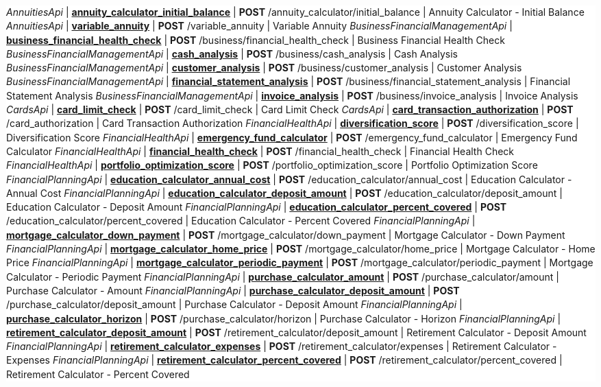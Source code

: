 *AnnuitiesApi* | [**annuity_calculator_initial_balance**](docs/AnnuitiesApi.md#annuity_calculator_initial_balance) | **POST** /annuity_calculator/initial_balance | Annuity Calculator - Initial Balance
*AnnuitiesApi* | [**variable_annuity**](docs/AnnuitiesApi.md#variable_annuity) | **POST** /variable_annuity | Variable Annuity
*BusinessFinancialManagementApi* | [**business_financial_health_check**](docs/BusinessFinancialManagementApi.md#business_financial_health_check) | **POST** /business/financial_health_check | Business Financial Health Check
*BusinessFinancialManagementApi* | [**cash_analysis**](docs/BusinessFinancialManagementApi.md#cash_analysis) | **POST** /business/cash_analysis | Cash Analysis
*BusinessFinancialManagementApi* | [**customer_analysis**](docs/BusinessFinancialManagementApi.md#customer_analysis) | **POST** /business/customer_analysis | Customer Analysis
*BusinessFinancialManagementApi* | [**financial_statement_analysis**](docs/BusinessFinancialManagementApi.md#financial_statement_analysis) | **POST** /business/financial_statement_analysis | Financial Statement Analysis
*BusinessFinancialManagementApi* | [**invoice_analysis**](docs/BusinessFinancialManagementApi.md#invoice_analysis) | **POST** /business/invoice_analysis | Invoice Analysis
*CardsApi* | [**card_limit_check**](docs/CardsApi.md#card_limit_check) | **POST** /card_limit_check | Card Limit Check
*CardsApi* | [**card_transaction_authorization**](docs/CardsApi.md#card_transaction_authorization) | **POST** /card_authorization | Card Transaction Authorization
*FinancialHealthApi* | [**diversification_score**](docs/FinancialHealthApi.md#diversification_score) | **POST** /diversification_score | Diversification Score
*FinancialHealthApi* | [**emergency_fund_calculator**](docs/FinancialHealthApi.md#emergency_fund_calculator) | **POST** /emergency_fund_calculator | Emergency Fund Calculator
*FinancialHealthApi* | [**financial_health_check**](docs/FinancialHealthApi.md#financial_health_check) | **POST** /financial_health_check | Financial Health Check
*FinancialHealthApi* | [**portfolio_optimization_score**](docs/FinancialHealthApi.md#portfolio_optimization_score) | **POST** /portfolio_optimization_score | Portfolio Optimization Score
*FinancialPlanningApi* | [**education_calculator_annual_cost**](docs/FinancialPlanningApi.md#education_calculator_annual_cost) | **POST** /education_calculator/annual_cost | Education Calculator - Annual Cost
*FinancialPlanningApi* | [**education_calculator_deposit_amount**](docs/FinancialPlanningApi.md#education_calculator_deposit_amount) | **POST** /education_calculator/deposit_amount | Education Calculator - Deposit Amount
*FinancialPlanningApi* | [**education_calculator_percent_covered**](docs/FinancialPlanningApi.md#education_calculator_percent_covered) | **POST** /education_calculator/percent_covered | Education Calculator - Percent Covered
*FinancialPlanningApi* | [**mortgage_calculator_down_payment**](docs/FinancialPlanningApi.md#mortgage_calculator_down_payment) | **POST** /mortgage_calculator/down_payment | Mortgage Calculator - Down Payment
*FinancialPlanningApi* | [**mortgage_calculator_home_price**](docs/FinancialPlanningApi.md#mortgage_calculator_home_price) | **POST** /mortgage_calculator/home_price | Mortgage Calculator - Home Price
*FinancialPlanningApi* | [**mortgage_calculator_periodic_payment**](docs/FinancialPlanningApi.md#mortgage_calculator_periodic_payment) | **POST** /mortgage_calculator/periodic_payment | Mortgage Calculator - Periodic Payment
*FinancialPlanningApi* | [**purchase_calculator_amount**](docs/FinancialPlanningApi.md#purchase_calculator_amount) | **POST** /purchase_calculator/amount | Purchase Calculator - Amount
*FinancialPlanningApi* | [**purchase_calculator_deposit_amount**](docs/FinancialPlanningApi.md#purchase_calculator_deposit_amount) | **POST** /purchase_calculator/deposit_amount | Purchase Calculator - Deposit Amount
*FinancialPlanningApi* | [**purchase_calculator_horizon**](docs/FinancialPlanningApi.md#purchase_calculator_horizon) | **POST** /purchase_calculator/horizon | Purchase Calculator - Horizon
*FinancialPlanningApi* | [**retirement_calculator_deposit_amount**](docs/FinancialPlanningApi.md#retirement_calculator_deposit_amount) | **POST** /retirement_calculator/deposit_amount | Retirement Calculator - Deposit Amount
*FinancialPlanningApi* | [**retirement_calculator_expenses**](docs/FinancialPlanningApi.md#retirement_calculator_expenses) | **POST** /retirement_calculator/expenses | Retirement Calculator - Expenses
*FinancialPlanningApi* | [**retirement_calculator_percent_covered**](docs/FinancialPlanningApi.md#retirement_calculator_percent_covered) | **POST** /retirement_calculator/percent_covered | Retirement Calculator - Percent Covered